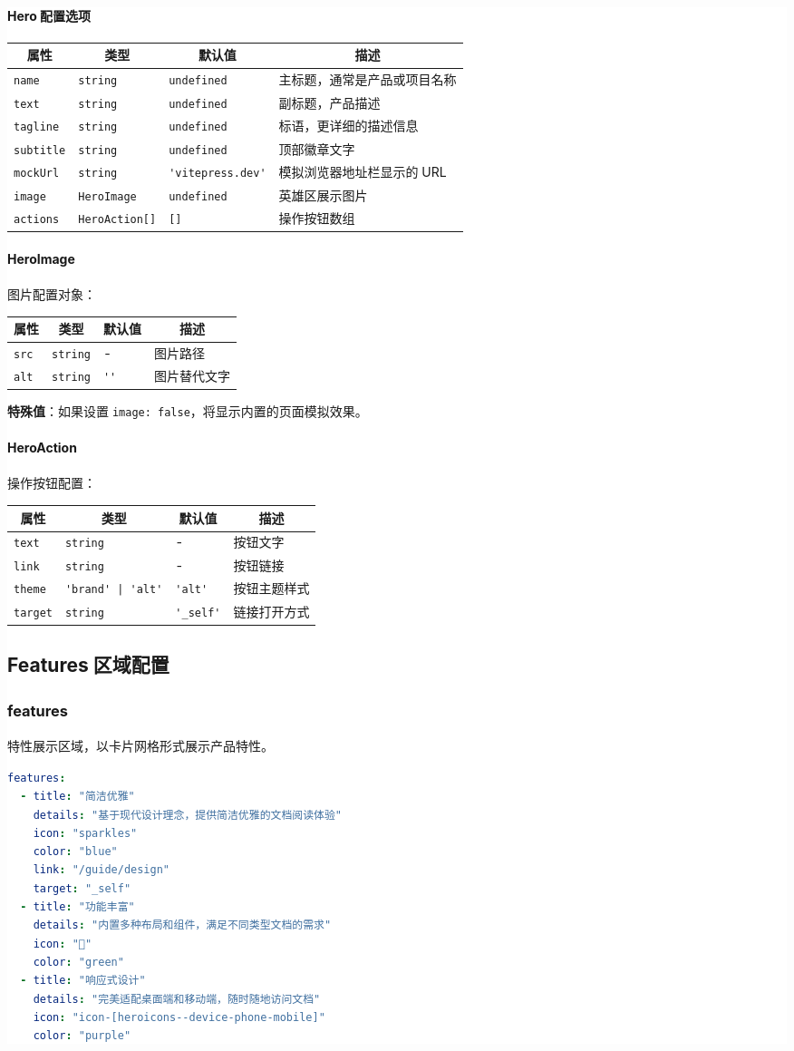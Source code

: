 #### Hero 配置选项

| 属性 | 类型 | 默认值 | 描述 |
| --- | --- | --- | --- |
| `name` | `string` | `undefined` | 主标题，通常是产品或项目名称 |
| `text` | `string` | `undefined` | 副标题，产品描述 |
| `tagline` | `string` | `undefined` | 标语，更详细的描述信息 |
| `subtitle` | `string` | `undefined` | 顶部徽章文字 |
| `mockUrl` | `string` | `'vitepress.dev'` | 模拟浏览器地址栏显示的 URL |
| `image` | `HeroImage` | `undefined` | 英雄区展示图片 |
| `actions` | `HeroAction[]` | `[]` | 操作按钮数组 |

#### HeroImage

图片配置对象：

| 属性 | 类型 | 默认值 | 描述 |
| --- | --- | --- | --- |
| `src` | `string` | - | 图片路径 |
| `alt` | `string` | `''` | 图片替代文字 |

**特殊值**：如果设置 `image: false`，将显示内置的页面模拟效果。

#### HeroAction

操作按钮配置：

| 属性 | 类型 | 默认值 | 描述 |
| --- | --- | --- | --- |
| `text` | `string` | - | 按钮文字 |
| `link` | `string` | - | 按钮链接 |
| `theme` | `'brand' \| 'alt'` | `'alt'` | 按钮主题样式 |
| `target` | `string` | `'_self'` | 链接打开方式 |

## Features 区域配置

### features

特性展示区域，以卡片网格形式展示产品特性。

```yaml
features:
  - title: "简洁优雅"
    details: "基于现代设计理念，提供简洁优雅的文档阅读体验"
    icon: "sparkles"
    color: "blue"
    link: "/guide/design"
    target: "_self"
  - title: "功能丰富"
    details: "内置多种布局和组件，满足不同类型文档的需求"
    icon: "🎨"
    color: "green"
  - title: "响应式设计"
    details: "完美适配桌面端和移动端，随时随地访问文档"
    icon: "icon-[heroicons--device-phone-mobile]"
    color: "purple"
```
